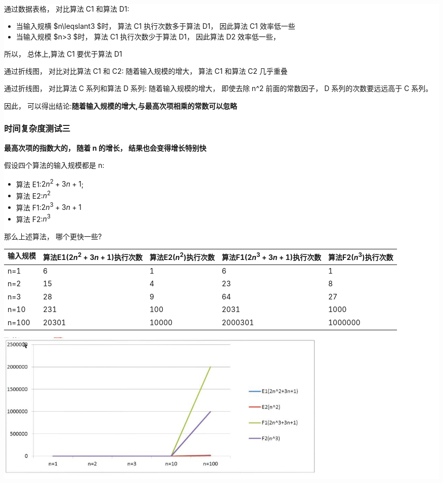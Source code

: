 通过数据表格， 对比算法 C1 和算法 D1:

- 当输入规横 $n\leqslant3 $时， 算法 C1 执行次数多于算法 D1， 因此算法 C1 效率低一些
- 当输入规模 $n>3 $时， 算法 C1 执行次数少于算法 D1， 因此算法 D2 效率低一些，

所以， 总体上,算法 C1 要优于算法 D1

通过折线图， 对比对比算法 C1 和 C2:
随着输入规模的增大， 算法 C1 和算法 C2 几乎重叠

通过折线图， 对比算法 C 系列和算法 D 系列:
随着输入规模的增大， 即使去除 n^2 前面的常数因子， D 系列的次数要远远高于 C 系列。

因此， 可以得出结论:**随着输入规模的增大,与最高次项相乘的常数可以忽略**

### 时间复杂度测试三

**最高次项的指数大的， 随着 n 的增长， 结果也会变得增长特别快**

假设四个算法的输入规模都是 n:

- 算法 E1:$2n^2+3n+1$;
- 算法 E2:$n^2$
- 算法 F1:$2n^3+3n+1$
- 算法 F2:$n^3$

那么上述算法， 哪个更快一些?

| 输入规模 | 算法E1($2n^2+3n+1$)执行次数 | 算法E2($n^2$)执行次数 | 算法F1($2n^3+3n+1$)执行次数 | 算法F2($n^3$)执行次数 |
| -------- | --------------------------- | --------------------- | --------------------------- | --------------------- |
| n=1      | 6                           | 1                     | 6                           | 1                     |
| n=2      | 15                          | 4                     | 23                          | 8                     |
| n=3      | 28                          | 9                     | 64                          | 27                    |
| n=10     | 231                         | 100                   | 2031                        | 1000                  |
| n=100    | 20301                       | 10000                 | 2000301                     | 1000000               |

<img src="./MDImg/image-20240824133931780.png" alt="image-20240824133931780" style="zoom:67%;" />
